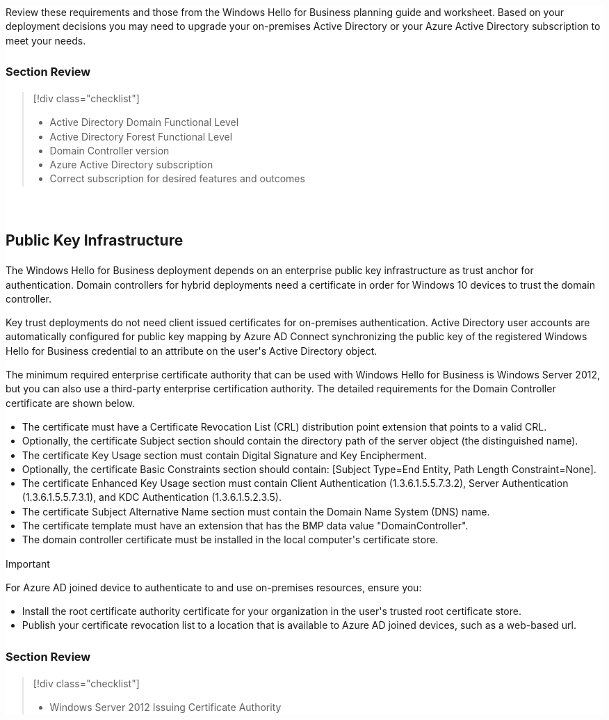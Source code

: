 Review these requirements and those from the Windows Hello for Business planning guide and worksheet.  Based on your deployment decisions you may need to upgrade your on-premises Active Directory or your Azure Active Directory subscription to meet your needs.

### Section Review

> [!div class="checklist"]
> * Active Directory Domain Functional Level
> * Active Directory Forest Functional Level
> * Domain Controller version
> * Azure Active Directory subscription
> * Correct subscription for desired features and outcomes  

<br>

## Public Key Infrastructure
The Windows Hello for Business deployment depends on an enterprise public key infrastructure as trust anchor for authentication. Domain controllers for hybrid deployments need a certificate in order for Windows 10 devices to trust the domain controller.

Key trust deployments do not need client issued certificates for on-premises authentication.  Active Directory user accounts are automatically configured for public key mapping by Azure AD Connect synchronizing the public key of the registered Windows Hello for Business credential to an attribute on the user's Active Directory object.

The minimum required enterprise certificate authority that can be used with Windows Hello for Business is Windows Server 2012, but you can also use a third-party enterprise certification authority. The detailed requirements for the Domain Controller certificate are shown below.

* The certificate must have a Certificate Revocation List (CRL) distribution point extension that points to a valid CRL.
* Optionally, the certificate Subject section should contain the directory path of the server object (the distinguished name).
* The certificate Key Usage section must contain Digital Signature and Key Encipherment.
* Optionally, the certificate Basic Constraints section should contain: [Subject Type=End Entity, Path Length Constraint=None].
* The certificate Enhanced Key Usage section must contain Client Authentication (1.3.6.1.5.5.7.3.2), Server Authentication (1.3.6.1.5.5.7.3.1), and KDC Authentication (1.3.6.1.5.2.3.5).
* The certificate Subject Alternative Name section must contain the Domain Name System (DNS) name.  
* The certificate template must have an extension that has the BMP data value "DomainController".
* The domain controller certificate must be installed in the local computer's certificate store.

 

> [!IMPORTANT]
> For Azure AD joined device to authenticate to and use on-premises resources, ensure you:
> * Install the root certificate authority certificate for your organization in the user's trusted root certificate store.
> * Publish your certificate revocation list to a location that is available to Azure AD joined devices, such as a web-based url.

### Section Review
> [!div class="checklist"]  
> * Windows Server 2012 Issuing Certificate Authority
